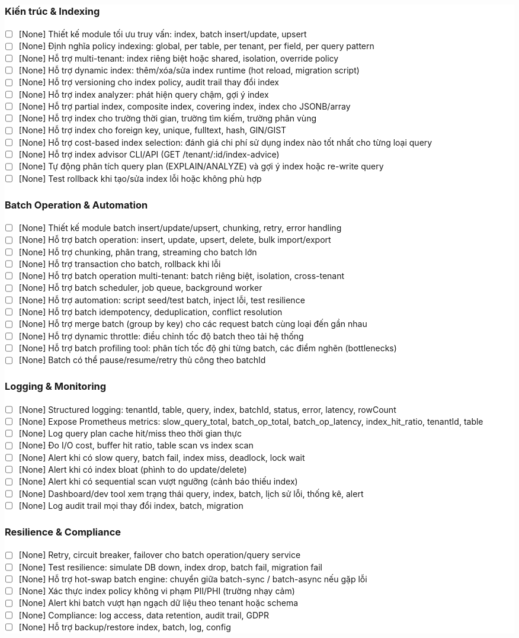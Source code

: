 ### Kiến trúc & Indexing

- [ ] [None] Thiết kế module tối ưu truy vấn: index, batch insert/update, upsert
- [ ] [None] Định nghĩa policy indexing: global, per table, per tenant, per field, per query pattern
- [ ] [None] Hỗ trợ multi-tenant: index riêng biệt hoặc shared, isolation, override policy
- [ ] [None] Hỗ trợ dynamic index: thêm/xóa/sửa index runtime (hot reload, migration script)
- [ ] [None] Hỗ trợ versioning cho index policy, audit trail thay đổi index
- [ ] [None] Hỗ trợ index analyzer: phát hiện query chậm, gợi ý index
- [ ] [None] Hỗ trợ partial index, composite index, covering index, index cho JSONB/array
- [ ] [None] Hỗ trợ index cho trường thời gian, trường tìm kiếm, trường phân vùng
- [ ] [None] Hỗ trợ index cho foreign key, unique, fulltext, hash, GIN/GIST
- [ ] [None] Hỗ trợ cost-based index selection: đánh giá chi phí sử dụng index nào tốt nhất cho từng loại query
- [ ] [None] Hỗ trợ index advisor CLI/API (GET /tenant/:id/index-advice)
- [ ] [None] Tự động phân tích query plan (EXPLAIN/ANALYZE) và gợi ý index hoặc re-write query
- [ ] [None] Test rollback khi tạo/sửa index lỗi hoặc không phù hợp

### Batch Operation & Automation

- [ ] [None] Thiết kế module batch insert/update/upsert, chunking, retry, error handling
- [ ] [None] Hỗ trợ batch operation: insert, update, upsert, delete, bulk import/export
- [ ] [None] Hỗ trợ chunking, phân trang, streaming cho batch lớn
- [ ] [None] Hỗ trợ transaction cho batch, rollback khi lỗi
- [ ] [None] Hỗ trợ batch operation multi-tenant: batch riêng biệt, isolation, cross-tenant
- [ ] [None] Hỗ trợ batch scheduler, job queue, background worker
- [ ] [None] Hỗ trợ automation: script seed/test batch, inject lỗi, test resilience
- [ ] [None] Hỗ trợ batch idempotency, deduplication, conflict resolution
- [ ] [None] Hỗ trợ merge batch (group by key) cho các request batch cùng loại đến gần nhau
- [ ] [None] Hỗ trợ dynamic throttle: điều chỉnh tốc độ batch theo tải hệ thống
- [ ] [None] Hỗ trợ batch profiling tool: phân tích tốc độ ghi từng batch, các điểm nghẽn (bottlenecks)
- [ ] [None] Batch có thể pause/resume/retry thủ công theo batchId

### Logging & Monitoring

- [ ] [None] Structured logging: tenantId, table, query, index, batchId, status, error, latency, rowCount
- [ ] [None] Expose Prometheus metrics: slow_query_total, batch_op_total, batch_op_latency, index_hit_ratio, tenantId, table
- [ ] [None] Log query plan cache hit/miss theo thời gian thực
- [ ] [None] Đo I/O cost, buffer hit ratio, table scan vs index scan
- [ ] [None] Alert khi có slow query, batch fail, index miss, deadlock, lock wait
- [ ] [None] Alert khi có index bloat (phình to do update/delete)
- [ ] [None] Alert khi có sequential scan vượt ngưỡng (cảnh báo thiếu index)
- [ ] [None] Dashboard/dev tool xem trạng thái query, index, batch, lịch sử lỗi, thống kê, alert
- [ ] [None] Log audit trail mọi thay đổi index, batch, migration

### Resilience & Compliance

- [ ] [None] Retry, circuit breaker, failover cho batch operation/query service
- [ ] [None] Test resilience: simulate DB down, index drop, batch fail, migration fail
- [ ] [None] Hỗ trợ hot-swap batch engine: chuyển giữa batch-sync / batch-async nếu gặp lỗi
- [ ] [None] Xác thực index policy không vi phạm PII/PHI (trường nhạy cảm)
- [ ] [None] Alert khi batch vượt hạn ngạch dữ liệu theo tenant hoặc schema
- [ ] [None] Compliance: log access, data retention, audit trail, GDPR
- [ ] [None] Hỗ trợ backup/restore index, batch, log, config
